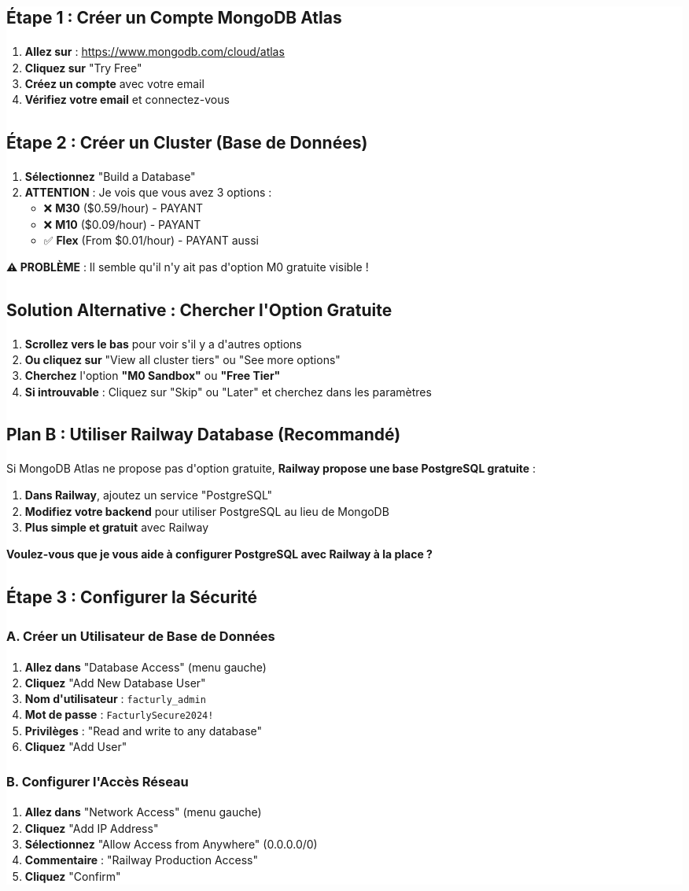 ## Étape 1 : Créer un Compte MongoDB Atlas

1. **Allez sur** : https://www.mongodb.com/cloud/atlas
2. **Cliquez sur** "Try Free"
3. **Créez un compte** avec votre email
4. **Vérifiez votre email** et connectez-vous

## Étape 2 : Créer un Cluster (Base de Données)

1. **Sélectionnez** "Build a Database"
2. **ATTENTION** : Je vois que vous avez 3 options :
   - ❌ **M30** ($0.59/hour) - PAYANT
   - ❌ **M10** ($0.09/hour) - PAYANT
   - ✅ **Flex** (From $0.01/hour) - PAYANT aussi

**⚠️ PROBLÈME** : Il semble qu'il n'y ait pas d'option M0 gratuite visible !

## Solution Alternative : Chercher l'Option Gratuite

1. **Scrollez vers le bas** pour voir s'il y a d'autres options
2. **Ou cliquez sur** "View all cluster tiers" ou "See more options"
3. **Cherchez** l'option **"M0 Sandbox"** ou **"Free Tier"**
4. **Si introuvable** : Cliquez sur "Skip" ou "Later" et cherchez dans les paramètres

## Plan B : Utiliser Railway Database (Recommandé)

Si MongoDB Atlas ne propose pas d'option gratuite, **Railway propose une base PostgreSQL gratuite** :

1. **Dans Railway**, ajoutez un service "PostgreSQL"
2. **Modifiez votre backend** pour utiliser PostgreSQL au lieu de MongoDB
3. **Plus simple et gratuit** avec Railway

**Voulez-vous que je vous aide à configurer PostgreSQL avec Railway à la place ?**

## Étape 3 : Configurer la Sécurité

### A. Créer un Utilisateur de Base de Données

1. **Allez dans** "Database Access" (menu gauche)
2. **Cliquez** "Add New Database User"
3. **Nom d'utilisateur** : `facturly_admin`
4. **Mot de passe** : `FacturlySecure2024!`
5. **Privilèges** : "Read and write to any database"
6. **Cliquez** "Add User"

### B. Configurer l'Accès Réseau

1. **Allez dans** "Network Access" (menu gauche)
2. **Cliquez** "Add IP Address"
3. **Sélectionnez** "Allow Access from Anywhere" (0.0.0.0/0)
4. **Commentaire** : "Railway Production Access"
5. **Cliquez** "Confirm"
